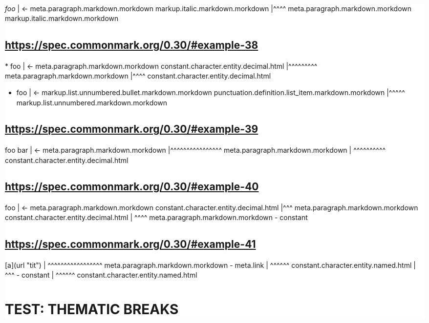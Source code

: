 *foo*
| <- meta.paragraph.markdown.morkdown markup.italic.markdown.morkdown
|^^^^ meta.paragraph.markdown.morkdown markup.italic.markdown.morkdown

## https://spec.commonmark.org/0.30/#example-38

&#42; foo
| <- meta.paragraph.markdown.morkdown constant.character.entity.decimal.html
|^^^^^^^^^ meta.paragraph.markdown.morkdown
|^^^^ constant.character.entity.decimal.html

* foo
| <- markup.list.unnumbered.bullet.markdown.morkdown punctuation.definition.list_item.markdown.morkdown
|^^^^^ markup.list.unnumbered.markdown.morkdown

## https://spec.commonmark.org/0.30/#example-39

foo&#10;&#10;bar
| <- meta.paragraph.markdown.morkdown
|^^^^^^^^^^^^^^^^ meta.paragraph.markdown.morkdown
|  ^^^^^^^^^^ constant.character.entity.decimal.html

## https://spec.commonmark.org/0.30/#example-40

&#9;foo
| <- meta.paragraph.markdown.morkdown constant.character.entity.decimal.html
|^^^ meta.paragraph.markdown.morkdown constant.character.entity.decimal.html
|   ^^^^ meta.paragraph.markdown.morkdown - constant

## https://spec.commonmark.org/0.30/#example-41

[a](url &quot;tit&quot;)
|       ^^^^^^^^^^^^^^^^^ meta.paragraph.markdown.morkdown - meta.link
|       ^^^^^^ constant.character.entity.named.html
|             ^^^ - constant
|                ^^^^^^ constant.character.entity.named.html


# TEST: THEMATIC BREAKS #######################################################
